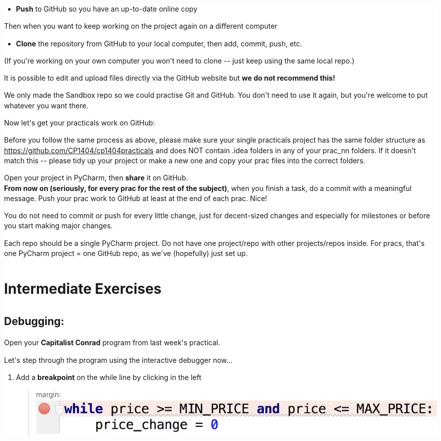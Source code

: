 -   **Push** to GitHub so you have an up-to-date online copy

Then when you want to keep working on the project again on a different
computer

-   **Clone** the repository from GitHub to your local computer, then
    add, commit, push, etc.

(If you\'re working on your own computer you won\'t need to clone --
just keep using the same local repo.)

It is possible to edit and upload files directly via the GitHub website
but **we do not recommend this!**

We only made the Sandbox repo so we could practise Git and GitHub. You
don\'t need to use it again, but you\'re welcome to put whatever you
want there.

Now let\'s get your practicals work on GitHub:

Before you follow the same process as above, please make sure your
single practicals project has the same folder structure as
<https://github.com/CP1404/cp1404practicals> and does NOT contain .idea
folders in any of your prac\_nn folders. If it doesn\'t match this --
please tidy up your project or make a new one and copy your prac files
into the correct folders.

Open your project in PyCharm, then **share** it on GitHub.  
**From now on (seriously, for every prac for the rest of the subject)**,
when you finish a task, do a commit with a meaningful message. Push your
prac work to GitHub at least at the end of each prac. Nice!

You do not need to commit or push for every little change, just for
decent-sized changes and especially for milestones or before you start
making major changes.

Each repo should be a single PyCharm project. Do not have one
project/repo with other projects/repos inside. For pracs, that\'s one
PyCharm project = one GitHub repo, as we\'ve (hopefully) just set up.

Intermediate Exercises
======================

Debugging:
----------

Open your **Capitalist Conrad** program from last week's practical.

Let's step through the program using the interactive debugger now...

1.  Add a **breakpoint** on the while line by clicking in the left
    > margin:  
    > ![](../images/03image7.png)
